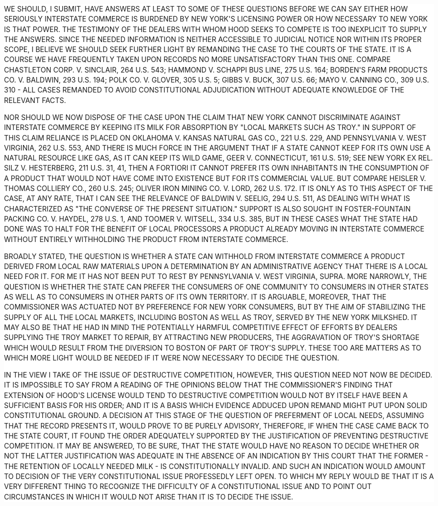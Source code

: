 WE SHOULD, I SUBMIT, HAVE ANSWERS AT LEAST TO SOME OF THESE QUESTIONS BEFORE WE CAN SAY EITHER HOW SERIOUSLY INTERSTATE COMMERCE IS BURDENED BY NEW YORK'S LICENSING POWER OR HOW NECESSARY TO NEW YORK IS THAT POWER.  THE TESTIMONY OF THE DEALERS WITH WHOM HOOD SEEKS TO COMPETE IS TOO INEXPLICIT TO SUPPLY THE ANSWERS.  SINCE THE NEEDED INFORMATION IS NEITHER ACCESSIBLE TO JUDICIAL NOTICE NOR WITHIN ITS PROPER SCOPE, I BELIEVE WE SHOULD SEEK FURTHER LIGHT BY REMANDING THE CASE TO THE COURTS OF THE STATE.  IT IS A COURSE WE HAVE FREQUENTLY TAKEN UPON RECORDS NO MORE UNSATISFACTORY THAN THIS ONE.  COMPARE CHASTLETON CORP. V. SINCLAIR, 264 U.S. 543; HAMMOND V. SCHAPPI BUS LINE, 275 U.S. 164; BORDEN'S FARM PRODUCTS CO. V. BALDWIN, 293 U.S. 194; POLK CO. V. GLOVER, 305 U.S. 5; GIBBS V. BUCK, 307 U.S. 66; MAYO V. CANNING CO., 309 U.S. 310 - ALL CASES REMANDED TO AVOID CONSTITUTIONAL ADJUDICATION WITHOUT ADEQUATE KNOWLEDGE OF THE RELEVANT FACTS.

NOR SHOULD WE NOW DISPOSE OF THE CASE UPON THE CLAIM THAT NEW YORK CANNOT DISCRIMINATE AGAINST INTERSTATE COMMERCE BY KEEPING ITS MILK FOR ABSORPTION BY "LOCAL MARKETS SUCH AS TROY."  IN SUPPORT OF THIS CLAIM RELIANCE IS PLACED ON OKLAHOMA V. KANSAS NATURAL GAS CO., 221 U.S. 229, AND PENNSYLVANIA V. WEST VIRGINIA, 262 U.S. 553, AND THERE IS MUCH FORCE IN THE ARGUMENT THAT IF A STATE CANNOT KEEP FOR ITS OWN USE A NATURAL RESOURCE LIKE GAS, AS IT CAN KEEP ITS WILD GAME, GEER V. CONNECTICUT, 161 U.S. 519; SEE NEW YORK EX REL. SILZ V. HESTERBERG, 211 U.S. 31, 41, THEN A FORTIORI IT CANNOT PREFER ITS OWN INHABITANTS IN THE CONSUMPTION OF A PRODUCT THAT WOULD NOT HAVE COME INTO EXISTENCE BUT FOR ITS COMMERCIAL VALUE.  BUT COMPARE HEISLER V. THOMAS COLLIERY CO., 260 U.S. 245; OLIVER IRON MINING CO. V. LORD, 262 U.S. 172.  IT IS ONLY AS TO THIS ASPECT OF THE CASE, AT ANY RATE, THAT I CAN SEE THE RELEVANCE OF BALDWIN V. SEELIG, 294 U.S. 511, AS DEALING WITH WHAT IS CHARACTERIZED AS "THE CONVERSE OF THE PRESENT SITUATION."  SUPPORT IS ALSO SOUGHT IN FOSTER-FOUNTAIN PACKING CO. V. HAYDEL, 278 U.S. 1, AND TOOMER V. WITSELL, 334 U.S. 385, BUT IN THESE CASES WHAT THE STATE HAD DONE WAS TO HALT FOR THE BENEFIT OF LOCAL PROCESSORS A PRODUCT ALREADY MOVING IN INTERSTATE COMMERCE WITHOUT ENTIRELY WITHHOLDING THE PRODUCT FROM INTERSTATE COMMERCE.

BROADLY STATED, THE QUESTION IS WHETHER A STATE CAN WITHHOLD FROM INTERSTATE COMMERCE A PRODUCT DERIVED FROM LOCAL RAW MATERIALS UPON A DETERMINATION BY AN ADMINISTRATIVE AGENCY THAT THERE IS A LOCAL NEED FOR IT.  FOR ME IT HAS NOT BEEN PUT TO REST BY PENNSYLVANIA V. WEST VIRGINIA, SUPRA. MORE NARROWLY, THE QUESTION IS WHETHER THE STATE CAN PREFER THE CONSUMERS OF ONE COMMUNITY TO CONSUMERS IN OTHER STATES AS WELL AS TO CONSUMERS IN OTHER PARTS OF ITS OWN TERRITORY.  IT IS ARGUABLE, MOREOVER, THAT THE COMMISSIONER WAS ACTUATED NOT BY PREFERENCE FOR NEW YORK CONSUMERS, BUT BY THE AIM OF STABILIZING THE SUPPLY OF ALL THE LOCAL MARKETS, INCLUDING BOSTON AS WELL AS TROY, SERVED BY THE NEW YORK MILKSHED.  IT MAY ALSO BE THAT HE HAD IN MIND THE POTENTIALLY HARMFUL COMPETITIVE EFFECT OF EFFORTS BY DEALERS SUPPLYING THE TROY MARKET TO REPAIR, BY ATTRACTING NEW PRODUCERS, THE AGGRAVATION OF TROY'S SHORTAGE WHICH WOULD RESULT FROM THE DIVERSION TO BOSTON OF PART OF TROY'S SUPPLY.  THESE TOO ARE MATTERS AS TO WHICH MORE LIGHT WOULD BE NEEDED IF IT WERE NOW NECESSARY TO DECIDE THE QUESTION.

IN THE VIEW I TAKE OF THE ISSUE OF DESTRUCTIVE COMPETITION, HOWEVER, THIS QUESTION NEED NOT NOW BE DECIDED.  IT IS IMPOSSIBLE TO SAY FROM A READING OF THE OPINIONS BELOW THAT THE COMMISSIONER'S FINDING THAT EXTENSION OF HOOD'S LICENSE WOULD TEND TO DESTRUCTIVE COMPETITION WOULD NOT BY ITSELF HAVE BEEN A SUFFICIENT BASIS FOR HIS ORDER; AND IT IS A BASIS WHICH EVIDENCE ADDUCED UPON REMAND MIGHT PUT UPON SOLID CONSTITUTIONAL GROUND.  A DECISION AT THIS STAGE OF THE QUESTION OF PREFERMENT OF LOCAL NEEDS, ASSUMING THAT THE RECORD PRESENTS IT, WOULD PROVE TO BE PURELY ADVISORY, THEREFORE, IF WHEN THE CASE CAME BACK TO THE STATE COURT, IT FOUND THE ORDER ADEQUATELY SUPPORTED BY THE JUSTIFICATION OF PREVENTING DESTRUCTIVE COMPETITION.  IT MAY BE ANSWERED, TO BE SURE, THAT THE STATE WOULD HAVE NO REASON TO DECIDE WHETHER OR NOT THE LATTER JUSTIFICATION WAS ADEQUATE IN THE ABSENCE OF AN INDICATION BY THIS COURT THAT THE FORMER - THE RETENTION OF LOCALLY NEEDED MILK - IS CONSTITUTIONALLY INVALID.  AND SUCH AN INDICATION WOULD AMOUNT TO DECISION OF THE VERY CONSTITUTIONAL ISSUE PROFESSEDLY LEFT OPEN.  TO WHICH MY REPLY WOULD BE THAT IT IS A VERY DIFFERENT THING TO RECOGNIZE THE DIFFICULTY OF A CONSTITUTIONAL ISSUE AND TO POINT OUT CIRCUMSTANCES IN WHICH IT WOULD NOT ARISE THAN IT IS TO DECIDE THE ISSUE.
